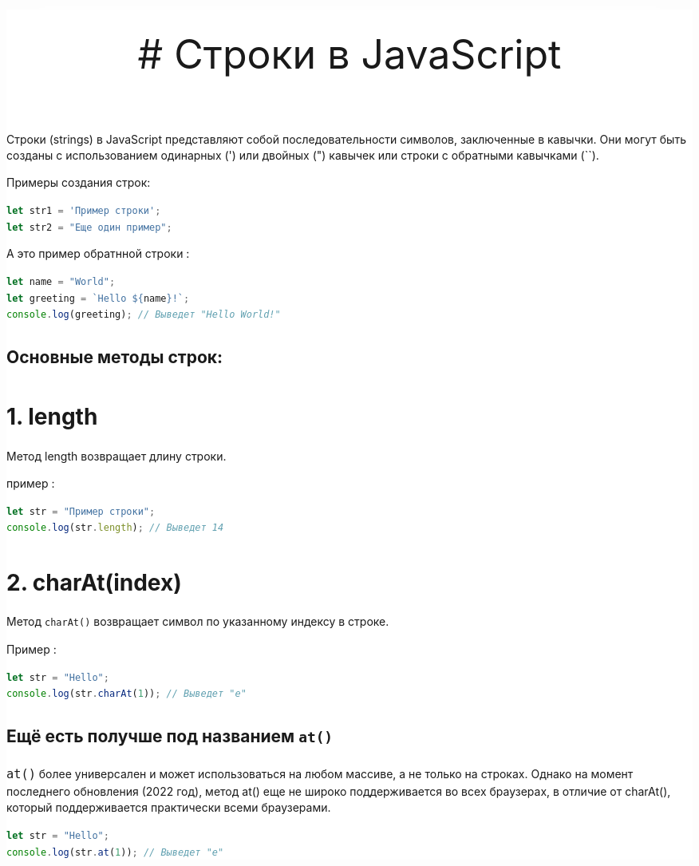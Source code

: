 <div style ="font-size: 50px;  text-align:center;
box-shadow: 0px 0px 5px 1px white; padding: 20px; margin: 40px"># Строки в JavaScript</div>



Строки (strings) в JavaScript представляют собой последовательности символов, заключенные в кавычки. Они могут быть созданы с использованием одинарных (') или двойных (") кавычек или строки с обратными кавычками (``).



Примеры создания строк:
```javascript
let str1 = 'Пример строки';
let str2 = "Еще один пример";
```
А это пример обратнной строки :
```javascript
let name = "World";
let greeting = `Hello ${name}!`;
console.log(greeting); // Выведет "Hello World!"
```

## Основные методы строк:
#  1.  length
 Метод length возвращает длину строки.

пример :
```javascript
let str = "Пример строки";
console.log(str.length); // Выведет 14
```
#  2.  charAt(index)

Метод `charAt()` возвращает символ по указанному индексу в строке.


Пример :
```javascript
let str = "Hello";
console.log(str.charAt(1)); // Выведет "e"
```

##  Ещё есть получше под названием `at()`
<span style="font-size: 18px; color:">`at()`</span> более универсален и может использоваться на любом массиве, а не только на строках. Однако на момент последнего обновления (2022 год), метод at() еще не широко поддерживается во всех браузерах, в отличие от charAt(), который поддерживается практически всеми браузерами.

```javascript 
let str = "Hello";
console.log(str.at(1)); // Выведет "e"
```
